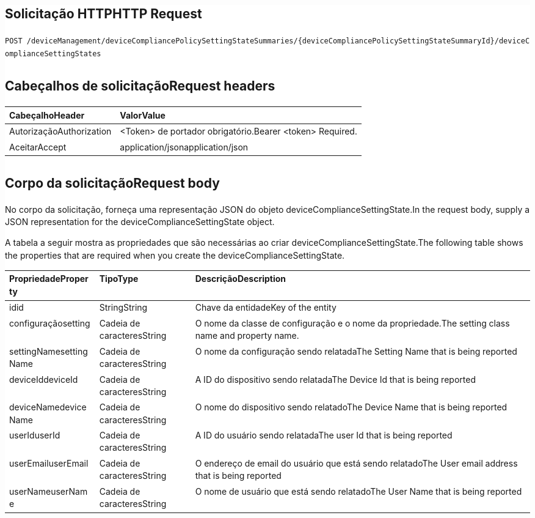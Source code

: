## <a name="http-request"></a><span data-ttu-id="75537-118">Solicitação HTTP</span><span class="sxs-lookup"><span data-stu-id="75537-118">HTTP Request</span></span>

``` http
POST /deviceManagement/deviceCompliancePolicySettingStateSummaries/{deviceCompliancePolicySettingStateSummaryId}/deviceComplianceSettingStates
```

## <a name="request-headers"></a><span data-ttu-id="75537-119">Cabeçalhos de solicitação</span><span class="sxs-lookup"><span data-stu-id="75537-119">Request headers</span></span>
|<span data-ttu-id="75537-120">Cabeçalho</span><span class="sxs-lookup"><span data-stu-id="75537-120">Header</span></span>|<span data-ttu-id="75537-121">Valor</span><span class="sxs-lookup"><span data-stu-id="75537-121">Value</span></span>|
|:---|:---|
|<span data-ttu-id="75537-122">Autorização</span><span class="sxs-lookup"><span data-stu-id="75537-122">Authorization</span></span>|<span data-ttu-id="75537-123">&lt;Token&gt; de portador obrigatório.</span><span class="sxs-lookup"><span data-stu-id="75537-123">Bearer &lt;token&gt; Required.</span></span>|
|<span data-ttu-id="75537-124">Aceitar</span><span class="sxs-lookup"><span data-stu-id="75537-124">Accept</span></span>|<span data-ttu-id="75537-125">application/json</span><span class="sxs-lookup"><span data-stu-id="75537-125">application/json</span></span>|

## <a name="request-body"></a><span data-ttu-id="75537-126">Corpo da solicitação</span><span class="sxs-lookup"><span data-stu-id="75537-126">Request body</span></span>
<span data-ttu-id="75537-127">No corpo da solicitação, forneça uma representação JSON do objeto deviceComplianceSettingState.</span><span class="sxs-lookup"><span data-stu-id="75537-127">In the request body, supply a JSON representation for the deviceComplianceSettingState object.</span></span>

<span data-ttu-id="75537-128">A tabela a seguir mostra as propriedades que são necessárias ao criar deviceComplianceSettingState.</span><span class="sxs-lookup"><span data-stu-id="75537-128">The following table shows the properties that are required when you create the deviceComplianceSettingState.</span></span>

|<span data-ttu-id="75537-129">Propriedade</span><span class="sxs-lookup"><span data-stu-id="75537-129">Property</span></span>|<span data-ttu-id="75537-130">Tipo</span><span class="sxs-lookup"><span data-stu-id="75537-130">Type</span></span>|<span data-ttu-id="75537-131">Descrição</span><span class="sxs-lookup"><span data-stu-id="75537-131">Description</span></span>|
|:---|:---|:---|
|<span data-ttu-id="75537-132">id</span><span class="sxs-lookup"><span data-stu-id="75537-132">id</span></span>|<span data-ttu-id="75537-133">String</span><span class="sxs-lookup"><span data-stu-id="75537-133">String</span></span>|<span data-ttu-id="75537-134">Chave da entidade</span><span class="sxs-lookup"><span data-stu-id="75537-134">Key of the entity</span></span>|
|<span data-ttu-id="75537-135">configuração</span><span class="sxs-lookup"><span data-stu-id="75537-135">setting</span></span>|<span data-ttu-id="75537-136">Cadeia de caracteres</span><span class="sxs-lookup"><span data-stu-id="75537-136">String</span></span>|<span data-ttu-id="75537-137">O nome da classe de configuração e o nome da propriedade.</span><span class="sxs-lookup"><span data-stu-id="75537-137">The setting class name and property name.</span></span>|
|<span data-ttu-id="75537-138">settingName</span><span class="sxs-lookup"><span data-stu-id="75537-138">settingName</span></span>|<span data-ttu-id="75537-139">Cadeia de caracteres</span><span class="sxs-lookup"><span data-stu-id="75537-139">String</span></span>|<span data-ttu-id="75537-140">O nome da configuração sendo relatada</span><span class="sxs-lookup"><span data-stu-id="75537-140">The Setting Name that is being reported</span></span>|
|<span data-ttu-id="75537-141">deviceId</span><span class="sxs-lookup"><span data-stu-id="75537-141">deviceId</span></span>|<span data-ttu-id="75537-142">Cadeia de caracteres</span><span class="sxs-lookup"><span data-stu-id="75537-142">String</span></span>|<span data-ttu-id="75537-143">A ID do dispositivo sendo relatada</span><span class="sxs-lookup"><span data-stu-id="75537-143">The Device Id that is being reported</span></span>|
|<span data-ttu-id="75537-144">deviceName</span><span class="sxs-lookup"><span data-stu-id="75537-144">deviceName</span></span>|<span data-ttu-id="75537-145">Cadeia de caracteres</span><span class="sxs-lookup"><span data-stu-id="75537-145">String</span></span>|<span data-ttu-id="75537-146">O nome do dispositivo sendo relatado</span><span class="sxs-lookup"><span data-stu-id="75537-146">The Device Name that is being reported</span></span>|
|<span data-ttu-id="75537-147">userId</span><span class="sxs-lookup"><span data-stu-id="75537-147">userId</span></span>|<span data-ttu-id="75537-148">Cadeia de caracteres</span><span class="sxs-lookup"><span data-stu-id="75537-148">String</span></span>|<span data-ttu-id="75537-149">A ID do usuário sendo relatada</span><span class="sxs-lookup"><span data-stu-id="75537-149">The user Id that is being reported</span></span>|
|<span data-ttu-id="75537-150">userEmail</span><span class="sxs-lookup"><span data-stu-id="75537-150">userEmail</span></span>|<span data-ttu-id="75537-151">Cadeia de caracteres</span><span class="sxs-lookup"><span data-stu-id="75537-151">String</span></span>|<span data-ttu-id="75537-152">O endereço de email do usuário que está sendo relatado</span><span class="sxs-lookup"><span data-stu-id="75537-152">The User email address that is being reported</span></span>|
|<span data-ttu-id="75537-153">userName</span><span class="sxs-lookup"><span data-stu-id="75537-153">userName</span></span>|<span data-ttu-id="75537-154">Cadeia de caracteres</span><span class="sxs-lookup"><span data-stu-id="75537-154">String</span></span>|<span data-ttu-id="75537-155">O nome de usuário que está sendo relatado</span><span class="sxs-lookup"><span data-stu-id="75537-155">The User Name that is being reported</span></span>|